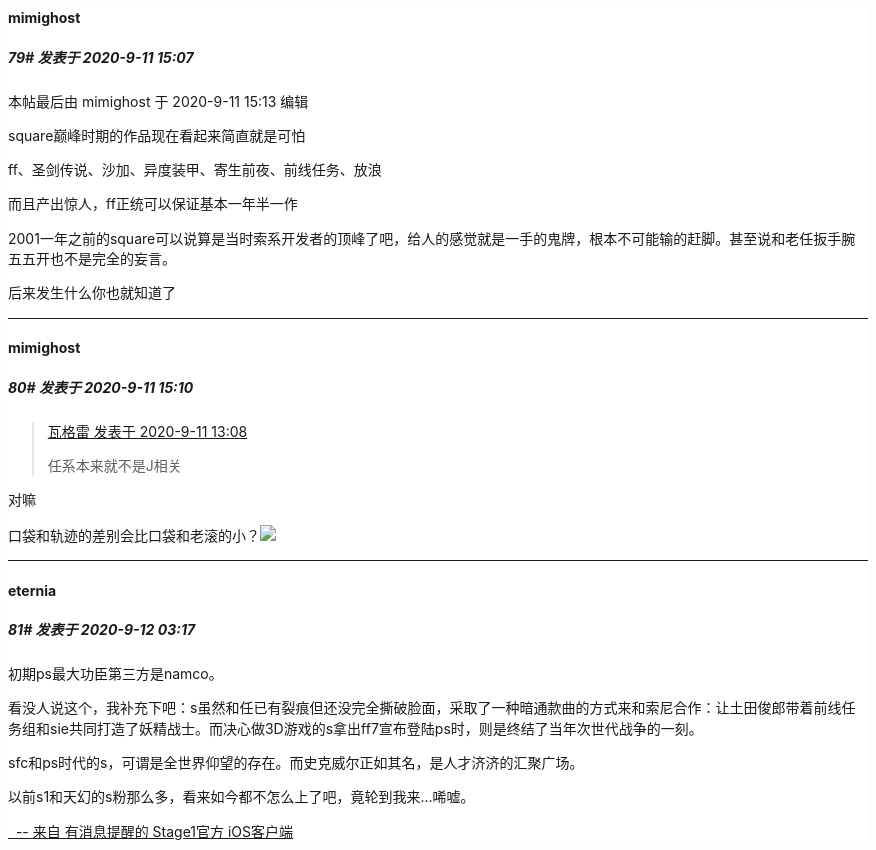####  mimighost  
##### 79#       发表于 2020-9-11 15:07



 本帖最后由 mimighost 于 2020-9-11 15:13 编辑 

square巅峰时期的作品现在看起来简直就是可怕


ff、圣剑传说、沙加、异度装甲、寄生前夜、前线任务、放浪


而且产出惊人，ff正统可以保证基本一年半一作


2001一年之前的square可以说算是当时索系开发者的顶峰了吧，给人的感觉就是一手的鬼牌，根本不可能输的赶脚。甚至说和老任扳手腕五五开也不是完全的妄言。


后来发生什么你也就知道了







*****

####  mimighost  
##### 80#       发表于 2020-9-11 15:10



<blockquote><a href="httphttps://bbs.saraba1st.com/2b/forum.php?mod=redirect&amp;goto=findpost&amp;pid=48705245&amp;ptid=1959191" target="_blank">瓦格雷 发表于 2020-9-11 13:08</a>

任系本来就不是J相关</blockquote>
对嘛


口袋和轨迹的差别会比口袋和老滚的小？<img src="https://static.saraba1st.com/image/smiley/face2017/037.png" referrerpolicy="no-referrer">







*****

####  eternia  
##### 81#       发表于 2020-9-12 03:17




初期ps最大功臣第三方是namco。

看没人说这个，我补充下吧：s虽然和任已有裂痕但还没完全撕破脸面，采取了一种暗通款曲的方式来和索尼合作：让土田俊郎带着前线任务组和sie共同打造了妖精战士。而决心做3D游戏的s拿出ff7宣布登陆ps时，则是终结了当年次世代战争的一刻。

sfc和ps时代的s，可谓是全世界仰望的存在。而史克威尔正如其名，是人才济济的汇聚广场。

以前s1和天幻的s粉那么多，看来如今都不怎么上了吧，竟轮到我来…唏嘘。

[  -- 来自 有消息提醒的 Stage1官方 iOS客户端](https://itunes.apple.com/fi/app/saraba1st/id1221237470?mt=8)
